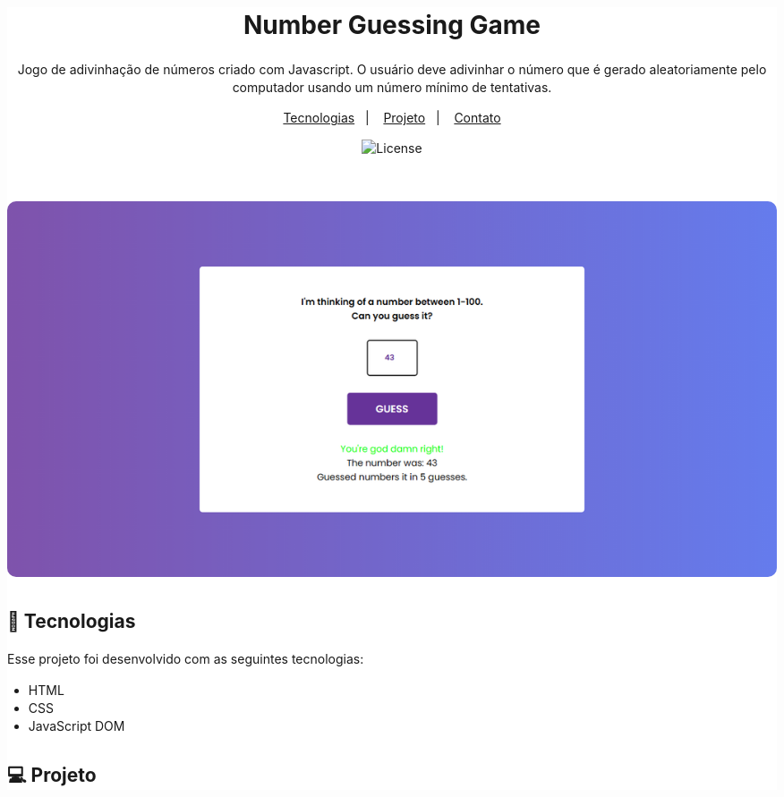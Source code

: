 <h1 align="center"> Number Guessing Game </h1>

<p align="center">
Jogo de adivinhação de números criado com Javascript. O usuário deve adivinhar o número que é gerado aleatoriamente pelo computador usando um número mínimo de tentativas.
</p>

<p align="center">
  <a href="#-tecnologias">Tecnologias</a>&nbsp;&nbsp;&nbsp;|&nbsp;&nbsp;&nbsp;
  <a href="#-projeto">Projeto</a>&nbsp;&nbsp;&nbsp;|&nbsp;&nbsp;&nbsp;
  <a href="#-contato">Contato</a>
</p>

<p align="center">
  <img alt="License" src="https://img.shields.io/static/v1?label=license&message=MIT&color=49AA26&labelColor=000000">
</p>

<br>

<p align="center">
  <img alt="preview" src=".github/preview.png" width="100%" style='border-radius: 10px'>
</p>

## 🚀 Tecnologias

Esse projeto foi desenvolvido com as seguintes tecnologias:

- HTML
- CSS
- JavaScript DOM

## 💻 Projeto
